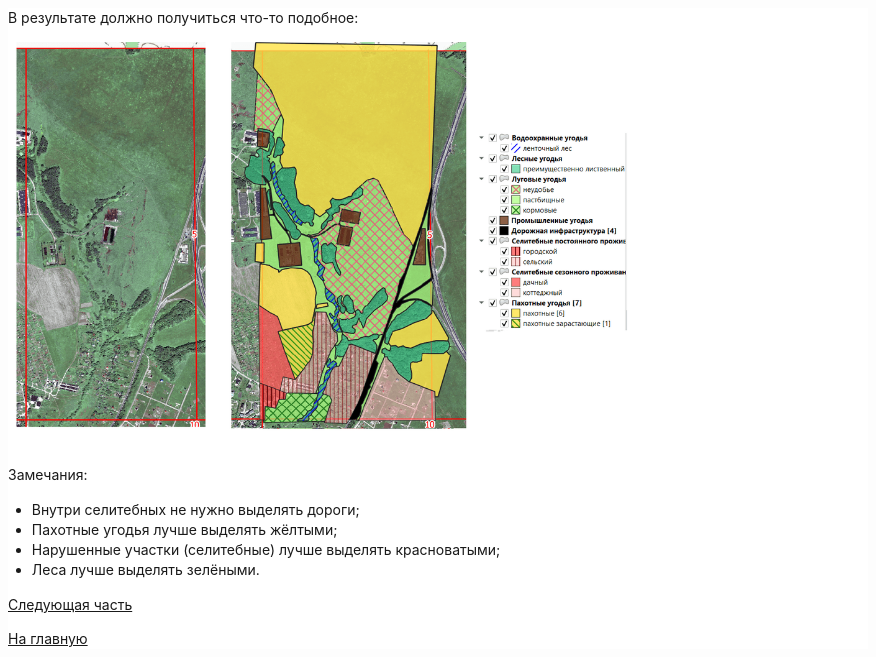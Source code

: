 В результате должно получиться что-то подобное:

<img title="" src="landuse--result.png" alt="landuse--result.png" width="636" data-align="center">

Замечания:

- Внутри селитебных не нужно выделять дороги;
- Пахотные угодья лучше выделять жёлтыми;
- Нарушенные участки (селитебные) лучше выделять красноватыми;
- Леса лучше выделять зелёными.

[Следующая часть](../p5-forest-formula/page.html)

[На главную](../index.html)
